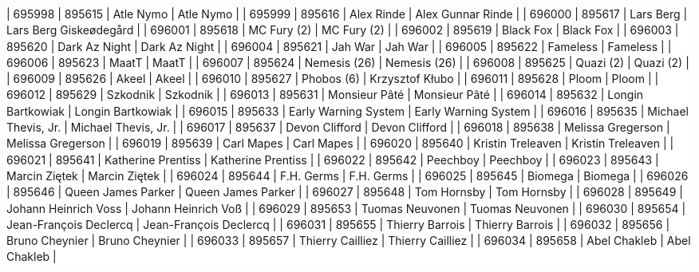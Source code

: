 | 695998 | 895615 | Atle Nymo | Atle Nymo |
| 695999 | 895616 | Alex Rinde | Alex Gunnar Rinde |
| 696000 | 895617 | Lars Berg | Lars Berg Giskeødegård |
| 696001 | 895618 | MC Fury (2) | MC Fury (2) |
| 696002 | 895619 | Black Fox | Black Fox |
| 696003 | 895620 | Dark Az Night | Dark Az Night |
| 696004 | 895621 | Jah War | Jah War |
| 696005 | 895622 | Fameless | Fameless |
| 696006 | 895623 | MaatT | MaatT |
| 696007 | 895624 | Nemesis (26) | Nemesis (26) |
| 696008 | 895625 | Quazi (2) | Quazi (2) |
| 696009 | 895626 | Akeel | Akeel |
| 696010 | 895627 | Phobos (6) | Krzysztof Kłubo |
| 696011 | 895628 | Ploom | Ploom |
| 696012 | 895629 | Szkodnik | Szkodnik |
| 696013 | 895631 | Monsieur Pâté | Monsieur Pâté |
| 696014 | 895632 | Longin Bartkowiak | Longin Bartkowiak |
| 696015 | 895633 | Early Warning System | Early Warning System |
| 696016 | 895635 | Michael Thevis, Jr. | Michael Thevis, Jr. |
| 696017 | 895637 | Devon Clifford | Devon Clifford |
| 696018 | 895638 | Melissa Gregerson | Melissa Gregerson |
| 696019 | 895639 | Carl Mapes | Carl Mapes |
| 696020 | 895640 | Kristin Treleaven | Kristin Treleaven |
| 696021 | 895641 | Katherine Prentiss | Katherine Prentiss |
| 696022 | 895642 | Peechboy | Peechboy |
| 696023 | 895643 | Marcin Ziętek | Marcin Ziętek |
| 696024 | 895644 | F.H. Germs | F.H. Germs |
| 696025 | 895645 | Biomega | Biomega |
| 696026 | 895646 | Queen James Parker | Queen James Parker |
| 696027 | 895648 | Tom Hornsby | Tom Hornsby |
| 696028 | 895649 | Johann Heinrich Voss | Johann Heinrich Voß |
| 696029 | 895653 | Tuomas Neuvonen | Tuomas Neuvonen |
| 696030 | 895654 | Jean-François Declercq | Jean-François Declercq |
| 696031 | 895655 | Thierry Barrois | Thierry Barrois |
| 696032 | 895656 | Bruno Cheynier | Bruno Cheynier |
| 696033 | 895657 | Thierry Cailliez | Thierry Cailliez |
| 696034 | 895658 | Abel Chakleb | Abel Chakleb |